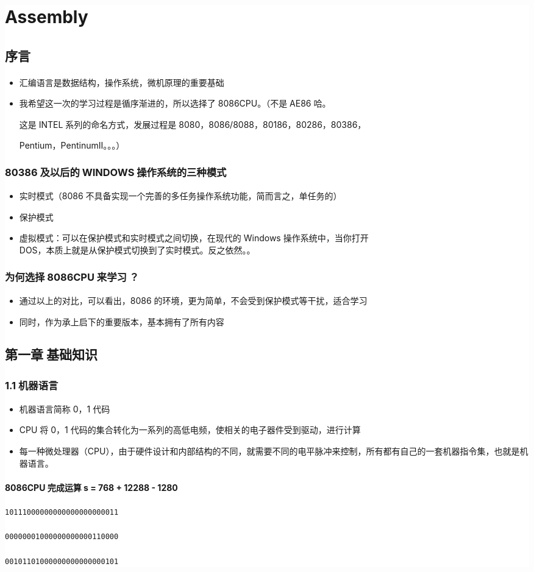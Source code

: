 # Assembly



## 序言



- 汇编语言是数据结构，操作系统，微机原理的重要基础


-  我希望这一次的学习过程是循序渐进的，所以选择了 8086CPU。（不是 AE86 哈。

   这是 INTEL 系列的命名方式，发展过程是 8080，8086/8088，80186，80286，80386，
   
   Pentium，PentinumII。。。）


###     80386 及以后的 WINDOWS 操作系统的三种模式

- 实时模式（8086 不具备实现一个完善的多任务操作系统功能，简而言之，单任务的）

- 保护模式

- 虚拟模式：可以在保护模式和实时模式之间切换，在现代的 Windows 操作系统中，当你打开      
  DOS，本质上就是从保护模式切换到了实时模式。反之依然。。
  
  
### 为何选择 8086CPU 来学习 ？

- 通过以上的对比，可以看出，8086 的环境，更为简单，不会受到保护模式等干扰，适合学习

- 同时，作为承上启下的重要版本，基本拥有了所有内容



## 第一章 基础知识 



### 1.1 机器语言



- 机器语言简称 0，1 代码



- CPU 将 0，1 代码的集合转化为一系列的高低电频，使相关的电子器件受到驱动，进行计算



- 每一种微处理器（CPU），由于硬件设计和内部结构的不同，就需要不同的电平脉冲来控制，所有都有自己的一套机器指令集，也就是机器语言。





#### 8086CPU 完成运算 s = 768 + 12288 - 1280

```assembly
10111000000000000000000011

00000001000000000000110000

00101101000000000000000101
```
